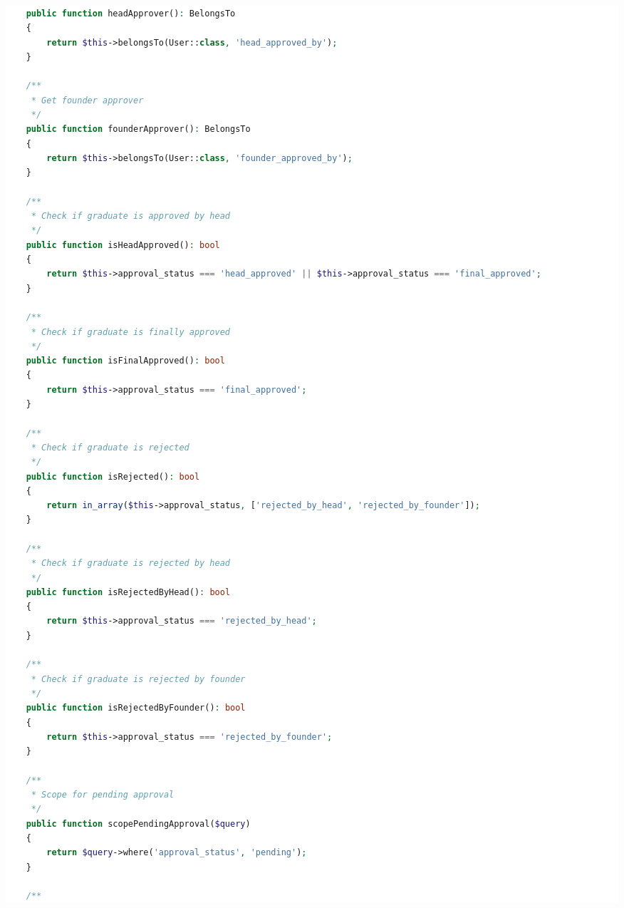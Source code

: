```php
    public function headApprover(): BelongsTo
    {
        return $this->belongsTo(User::class, 'head_approved_by');
    }

    /**
     * Get founder approver
     */
    public function founderApprover(): BelongsTo
    {
        return $this->belongsTo(User::class, 'founder_approved_by');
    }

    /**
     * Check if graduate is approved by head
     */
    public function isHeadApproved(): bool
    {
        return $this->approval_status === 'head_approved' || $this->approval_status === 'final_approved';
    }

    /**
     * Check if graduate is finally approved
     */
    public function isFinalApproved(): bool
    {
        return $this->approval_status === 'final_approved';
    }

    /**
     * Check if graduate is rejected
     */
    public function isRejected(): bool
    {
        return in_array($this->approval_status, ['rejected_by_head', 'rejected_by_founder']);
    }

    /**
     * Check if graduate is rejected by head
     */
    public function isRejectedByHead(): bool
    {
        return $this->approval_status === 'rejected_by_head';
    }

    /**
     * Check if graduate is rejected by founder
     */
    public function isRejectedByFounder(): bool
    {
        return $this->approval_status === 'rejected_by_founder';
    }

    /**
     * Scope for pending approval
     */
    public function scopePendingApproval($query)
    {
        return $query->where('approval_status', 'pending');
    }

    /**
```
